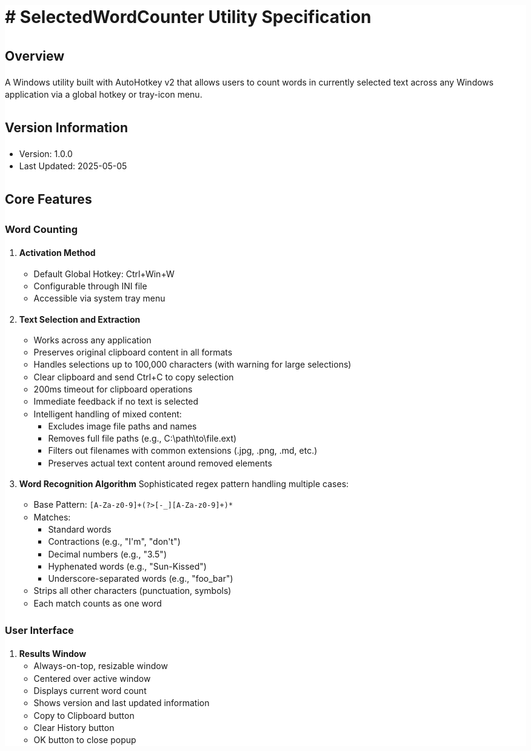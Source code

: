 # # SelectedWordCounter Utility Specification

## Overview
A Windows utility built with AutoHotkey v2 that allows users to count words in currently selected text across any Windows application via a global hotkey or tray-icon menu.

## Version Information
- Version: 1.0.0
- Last Updated: 2025-05-05

## Core Features

### Word Counting
1. **Activation Method**
   - Default Global Hotkey: Ctrl+Win+W
   - Configurable through INI file
   - Accessible via system tray menu

2. **Text Selection and Extraction**
   - Works across any application
   - Preserves original clipboard content in all formats
   - Handles selections up to 100,000 characters (with warning for large selections)
   - Clear clipboard and send Ctrl+C to copy selection
   - 200ms timeout for clipboard operations
   - Immediate feedback if no text is selected
   - Intelligent handling of mixed content:
     * Excludes image file paths and names
     * Removes full file paths (e.g., C:\path\to\file.ext)
     * Filters out filenames with common extensions (.jpg, .png, .md, etc.)
     * Preserves actual text content around removed elements

3. **Word Recognition Algorithm**
   Sophisticated regex pattern handling multiple cases:
   - Base Pattern: `[A-Za-z0-9]+(?>[-_][A-Za-z0-9]+)*`
   - Matches:
     * Standard words
     * Contractions (e.g., "I'm", "don't")
     * Decimal numbers (e.g., "3.5")
     * Hyphenated words (e.g., "Sun-Kissed")
     * Underscore-separated words (e.g., "foo_bar")
   - Strips all other characters (punctuation, symbols)
   - Each match counts as one word

### User Interface
1. **Results Window**
   - Always-on-top, resizable window
   - Centered over active window
   - Displays current word count
   - Shows version and last updated information
   - Copy to Clipboard button
   - Clear History button
   - OK button to close popup
